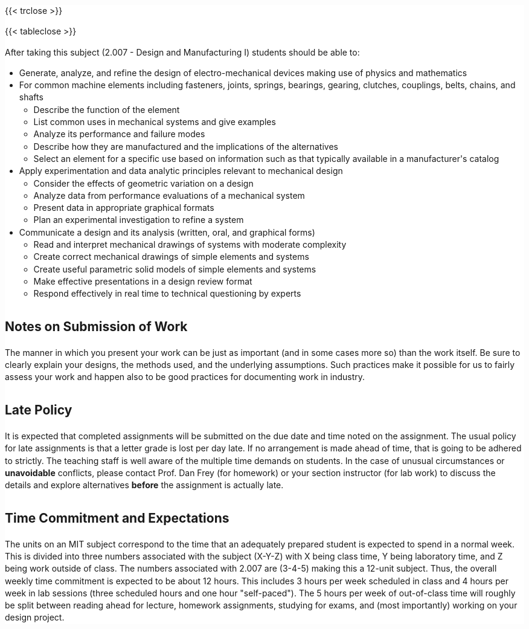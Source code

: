 {{< trclose >}}

{{< tableclose >}}

After taking this subject (2.007 - Design and Manufacturing I) students should be able to:

*   Generate, analyze, and refine the design of electro-mechanical devices making use of physics and mathematics
*   For common machine elements including fasteners, joints, springs, bearings, gearing, clutches, couplings, belts, chains, and shafts
    *   Describe the function of the element
    *   List common uses in mechanical systems and give examples
    *   Analyze its performance and failure modes
    *   Describe how they are manufactured and the implications of the alternatives
    *   Select an element for a specific use based on information such as that typically available in a manufacturer's catalog
*   Apply experimentation and data analytic principles relevant to mechanical design
    *   Consider the effects of geometric variation on a design
    *   Analyze data from performance evaluations of a mechanical system
    *   Present data in appropriate graphical formats
    *   Plan an experimental investigation to refine a system
*   Communicate a design and its analysis (written, oral, and graphical forms)
    *   Read and interpret mechanical drawings of systems with moderate complexity
    *   Create correct mechanical drawings of simple elements and systems
    *   Create useful parametric solid models of simple elements and systems
    *   Make effective presentations in a design review format
    *   Respond effectively in real time to technical questioning by experts

Notes on Submission of Work
---------------------------

The manner in which you present your work can be just as important (and in some cases more so) than the work itself. Be sure to clearly explain your designs, the methods used, and the underlying assumptions. Such practices make it possible for us to fairly assess your work and happen also to be good practices for documenting work in industry.

Late Policy
-----------

It is expected that completed assignments will be submitted on the due date and time noted on the assignment. The usual policy for late assignments is that a letter grade is lost per day late. If no arrangement is made ahead of time, that is going to be adhered to strictly. The teaching staff is well aware of the multiple time demands on students. In the case of unusual circumstances or **unavoidable** conflicts, please contact Prof. Dan Frey (for homework) or your section instructor (for lab work) to discuss the details and explore alternatives **before** the assignment is actually late.

Time Commitment and Expectations
--------------------------------

The units on an MIT subject correspond to the time that an adequately prepared student is expected to spend in a normal week. This is divided into three numbers associated with the subject (X-Y-Z) with X being class time, Y being laboratory time, and Z being work outside of class. The numbers associated with 2.007 are (3-4-5) making this a 12-unit subject. Thus, the overall weekly time commitment is expected to be about 12 hours. This includes 3 hours per week scheduled in class and 4 hours per week in lab sessions (three scheduled hours and one hour "self-paced"). The 5 hours per week of out-of-class time will roughly be split between reading ahead for lecture, homework assignments, studying for exams, and (most importantly) working on your design project.
